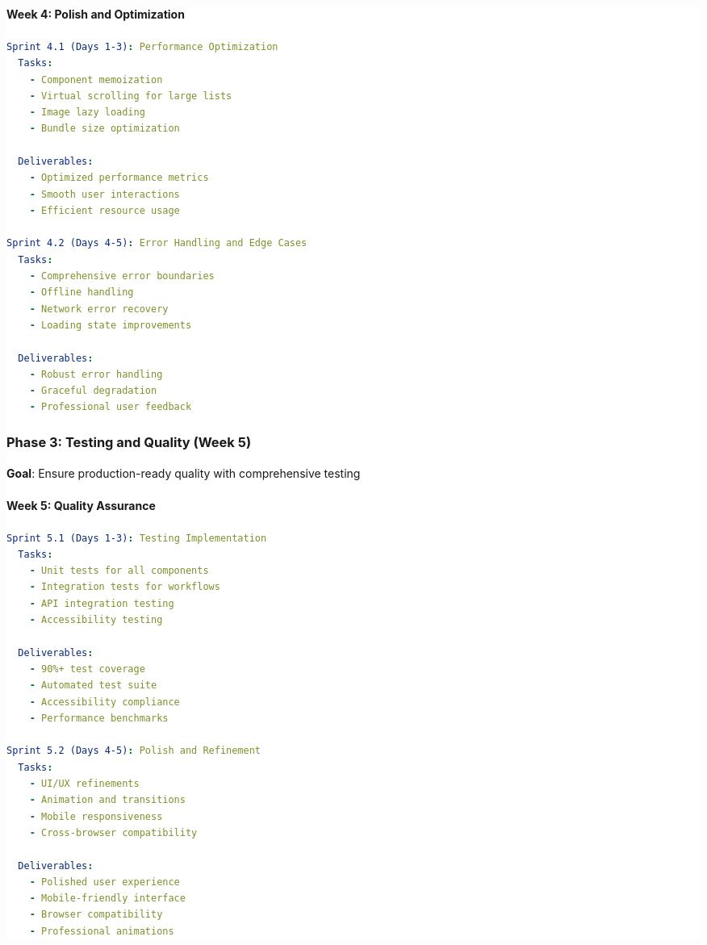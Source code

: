 #### Week 4: Polish and Optimization
```yaml
Sprint 4.1 (Days 1-3): Performance Optimization
  Tasks:
    - Component memoization
    - Virtual scrolling for large lists
    - Image lazy loading
    - Bundle size optimization
  
  Deliverables:
    - Optimized performance metrics
    - Smooth user interactions
    - Efficient resource usage

Sprint 4.2 (Days 4-5): Error Handling and Edge Cases
  Tasks:
    - Comprehensive error boundaries
    - Offline handling
    - Network error recovery
    - Loading state improvements
  
  Deliverables:
    - Robust error handling
    - Graceful degradation
    - Professional user feedback
```

### Phase 3: Testing and Quality (Week 5)
**Goal**: Ensure production-ready quality with comprehensive testing

#### Week 5: Quality Assurance
```yaml
Sprint 5.1 (Days 1-3): Testing Implementation
  Tasks:
    - Unit tests for all components
    - Integration tests for workflows
    - API integration testing
    - Accessibility testing
  
  Deliverables:
    - 90%+ test coverage
    - Automated test suite
    - Accessibility compliance
    - Performance benchmarks

Sprint 5.2 (Days 4-5): Polish and Refinement
  Tasks:
    - UI/UX refinements
    - Animation and transitions
    - Mobile responsiveness
    - Cross-browser compatibility
  
  Deliverables:
    - Polished user experience
    - Mobile-friendly interface
    - Browser compatibility
    - Professional animations
```
